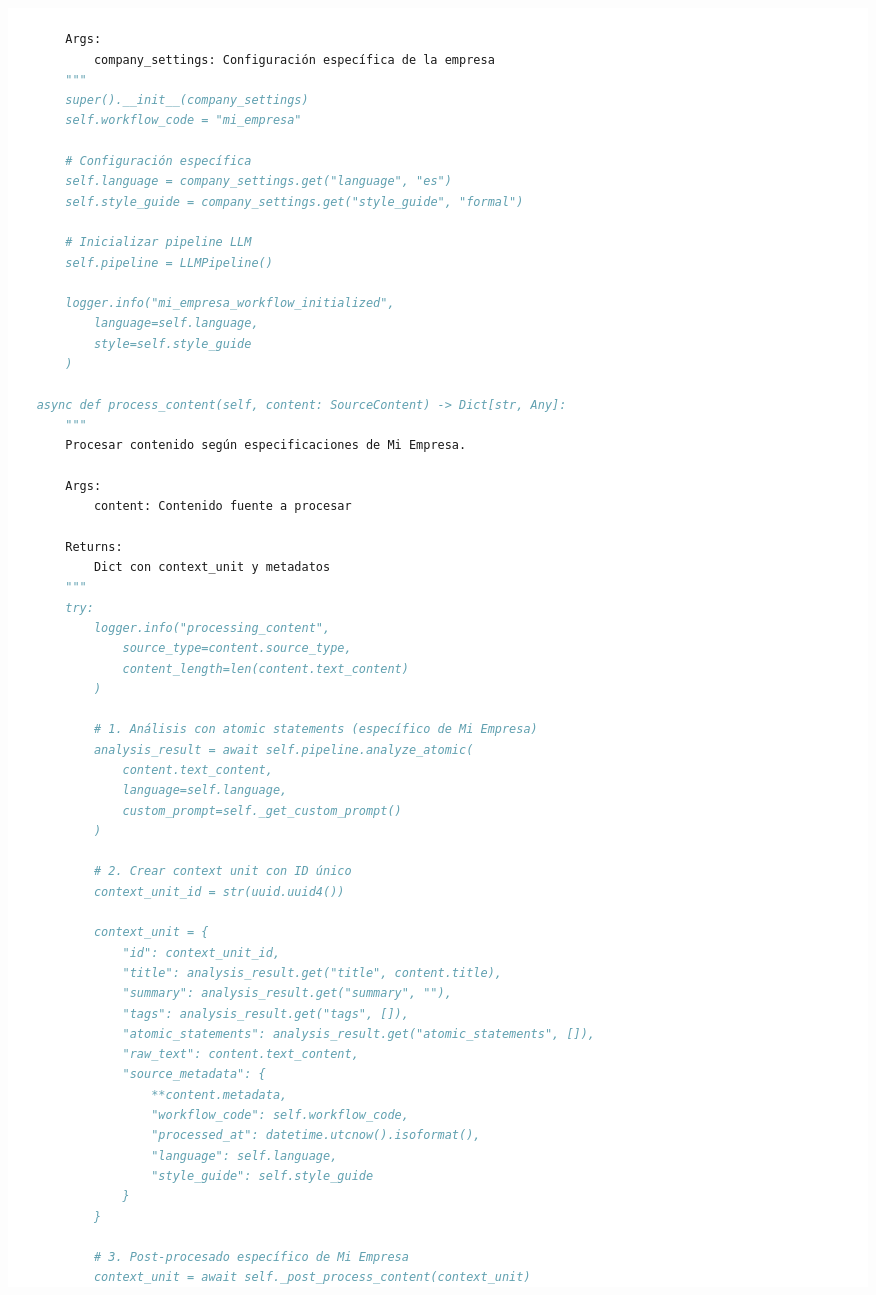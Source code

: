 ```python
        
        Args:
            company_settings: Configuración específica de la empresa
        """
        super().__init__(company_settings)
        self.workflow_code = "mi_empresa"
        
        # Configuración específica
        self.language = company_settings.get("language", "es")
        self.style_guide = company_settings.get("style_guide", "formal")
        
        # Inicializar pipeline LLM
        self.pipeline = LLMPipeline()
        
        logger.info("mi_empresa_workflow_initialized", 
            language=self.language,
            style=self.style_guide
        )
    
    async def process_content(self, content: SourceContent) -> Dict[str, Any]:
        """
        Procesar contenido según especificaciones de Mi Empresa.
        
        Args:
            content: Contenido fuente a procesar
            
        Returns:
            Dict con context_unit y metadatos
        """
        try:
            logger.info("processing_content", 
                source_type=content.source_type,
                content_length=len(content.text_content)
            )
            
            # 1. Análisis con atomic statements (específico de Mi Empresa)
            analysis_result = await self.pipeline.analyze_atomic(
                content.text_content,
                language=self.language,
                custom_prompt=self._get_custom_prompt()
            )
            
            # 2. Crear context unit con ID único
            context_unit_id = str(uuid.uuid4())
            
            context_unit = {
                "id": context_unit_id,
                "title": analysis_result.get("title", content.title),
                "summary": analysis_result.get("summary", ""),
                "tags": analysis_result.get("tags", []),
                "atomic_statements": analysis_result.get("atomic_statements", []),
                "raw_text": content.text_content,
                "source_metadata": {
                    **content.metadata,
                    "workflow_code": self.workflow_code,
                    "processed_at": datetime.utcnow().isoformat(),
                    "language": self.language,
                    "style_guide": self.style_guide
                }
            }
            
            # 3. Post-procesado específico de Mi Empresa
            context_unit = await self._post_process_content(context_unit)
```